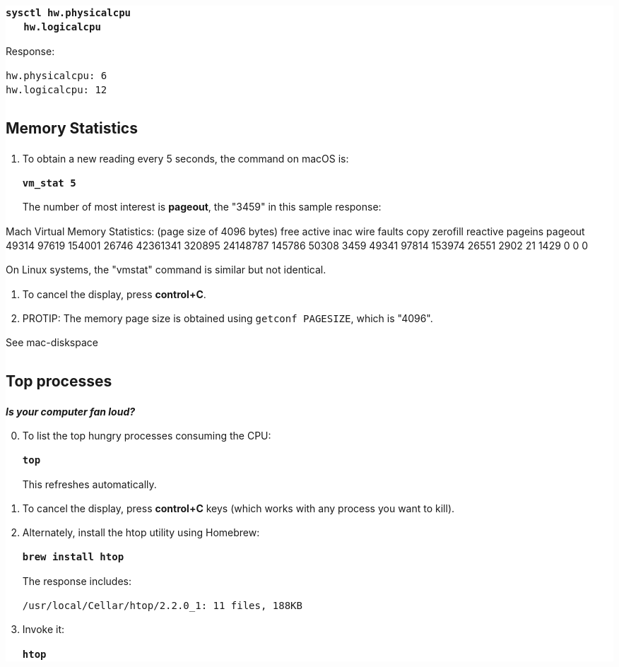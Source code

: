    <pre><strong>sysctl hw.physicalcpu
   hw.logicalcpu</strong></pre>

   Response:

   <pre>hw.physicalcpu: 6
hw.logicalcpu: 12</pre>


## Memory Statistics

1. To obtain a new reading every 5 seconds, the command on macOS is:

   <pre><strong>vm_stat 5
   </strong></pre>

   The number of most interest is <strong>pageout</strong>, the "3459" in this sample response:

   <pre>
Mach Virtual Memory Statistics: (page size of 4096 bytes)
  free active inac wire   faults     copy zerofill reactive  pageins pageout
 49314  97619 154001 26746 42361341   320895 24148787   145786    50308 3459
 49341  97814 153974 26551     2902       21     1429        0        0 0
    </pre>

   On Linux systems, the "vmstat" command is similar but not identical.

1. To cancel the display, press <strong>control+C</strong>.

1. PROTIP: The memory page size is obtained using <tt>getconf PAGESIZE</tt>, which is "4096".

See mac-diskspace

## Top processes

<em><strong>Is your computer fan loud?</strong></em>

0. To list the top hungry processes consuming the CPU:

   <pre><strong>top
   </strong></pre>

   This refreshes automatically.

0. To cancel the display, press <strong>control+C</strong> keys (which works with any process you want to kill).

0. Alternately, install the htop utility using Homebrew:

   <pre><strong>brew install htop</strong></pre>

   The response includes:

   <pre>/usr/local/Cellar/htop/2.2.0_1: 11 files, 188KB</pre>

0. Invoke it:

   <pre><strong>htop</strong></pre>


<a id="Processes"></a>
